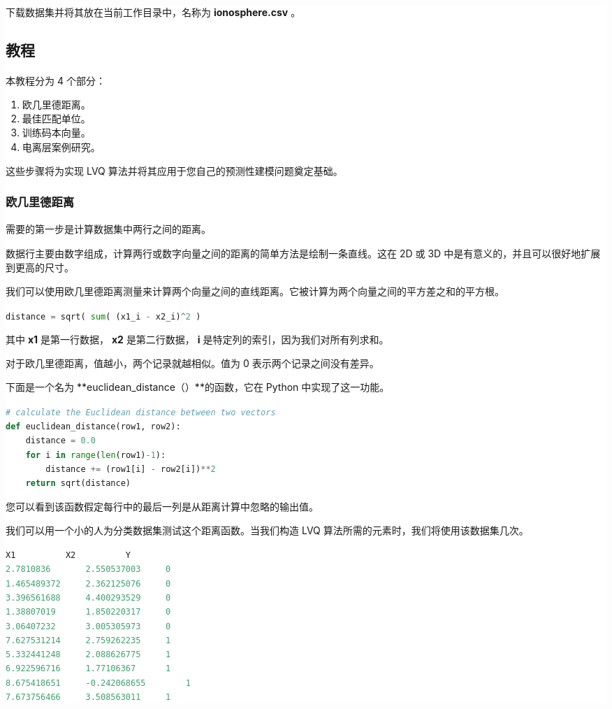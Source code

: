 下载数据集并将其放在当前工作目录中，名称为 **ionosphere.csv** 。

## 教程

本教程分为 4 个部分：

1.  欧几里德距离。
2.  最佳匹配单位。
3.  训练码本向量。
4.  电离层案例研究。

这些步骤将为实现 LVQ 算法并将其应用于您自己的预测性建模问题奠定基础。

### 欧几里德距离

需要的第一步是计算数据集中两行之间的距离。

数据行主要由数字组成，计算两行或数字向量之间的距离的简单方法是绘制一条直线。这在 2D 或 3D 中是有意义的，并且可以很好地扩展到更高的尺寸。

我们可以使用欧几里德距离测量来计算两个向量之间的直线距离。它被计算为两个向量之间的平方差之和的平方根。

```py
distance = sqrt( sum( (x1_i - x2_i)^2 )
```

其中 **x1** 是第一行数据， **x2** 是第二行数据， **i** 是特定列的索引，因为我们对所有列求和。

对于欧几里德距离，值越小，两个记录就越相似。值为 0 表示两个记录之间没有差异。

下面是一个名为 **euclidean_distance（）**的函数，它在 Python 中实现了这一功能。

```py
# calculate the Euclidean distance between two vectors
def euclidean_distance(row1, row2):
	distance = 0.0
	for i in range(len(row1)-1):
		distance += (row1[i] - row2[i])**2
	return sqrt(distance)
```

您可以看到该函数假定每行中的最后一列是从距离计算中忽略的输出值。

我们可以用一个小的人为分类数据集测试这个距离函数。当我们构造 LVQ 算法所需的元素时，我们将使用该数据集几次。

```py
X1			X2			Y
2.7810836		2.550537003		0
1.465489372		2.362125076		0
3.396561688		4.400293529		0
1.38807019		1.850220317		0
3.06407232		3.005305973		0
7.627531214		2.759262235		1
5.332441248		2.088626775		1
6.922596716		1.77106367		1
8.675418651		-0.242068655		1
7.673756466		3.508563011		1
```
